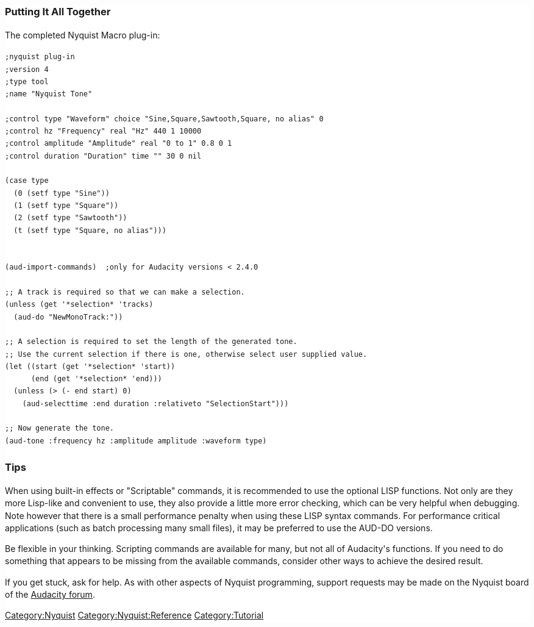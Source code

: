 ### Putting It All Together <a href="#putting_it_all_together" id="putting_it_all_together"></a>

The completed Nyquist Macro plug-in:

```
;nyquist plug-in
;version 4
;type tool
;name "Nyquist Tone"

;control type "Waveform" choice "Sine,Square,Sawtooth,Square, no alias" 0
;control hz "Frequency" real "Hz" 440 1 10000
;control amplitude "Amplitude" real "0 to 1" 0.8 0 1
;control duration "Duration" time "" 30 0 nil

(case type
  (0 (setf type "Sine"))
  (1 (setf type "Square"))
  (2 (setf type "Sawtooth"))
  (t (setf type "Square, no alias")))


(aud-import-commands)  ;only for Audacity versions < 2.4.0

;; A track is required so that we can make a selection.
(unless (get '*selection* 'tracks)
  (aud-do "NewMonoTrack:"))

;; A selection is required to set the length of the generated tone.
;; Use the current selection if there is one, otherwise select user supplied value.
(let ((start (get '*selection* 'start))
      (end (get '*selection* 'end)))
  (unless (> (- end start) 0)
    (aud-selecttime :end duration :relativeto "SelectionStart")))

;; Now generate the tone.
(aud-tone :frequency hz :amplitude amplitude :waveform type)
```

### Tips

When using built-in effects or "Scriptable" commands, it is recommended to use the optional LISP functions. Not only are they more Lisp-like and convenient to use, they also provide a little more error checking, which can be very helpful when debugging. Note however that there is a small performance penalty when using these LISP syntax commands. For performance critical applications (such as batch processing many small files), it may be preferred to use the AUD-DO versions.

Be flexible in your thinking. Scripting commands are available for many, but not all of Audacity's functions. If you need to do something that appears to be missing from the available commands, consider other ways to achieve the desired result.

If you get stuck, ask for help. As with other aspects of Nyquist programming, support requests may be made on the Nyquist board of the [Audacity forum](https://forum.audacityteam.org/viewforum.php?f=69).

[Category:Nyquist](Category:Nyquist) [Category:Nyquist:Reference](Category:Nyquist:Reference) [Category:Tutorial](Category:Tutorial)
